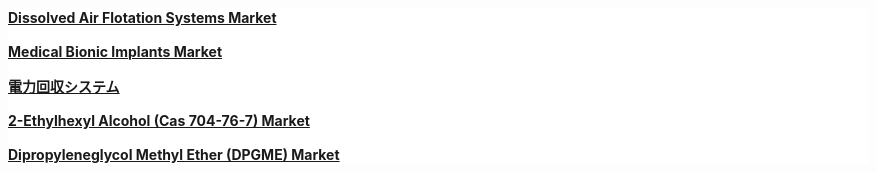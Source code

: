 <p><strong><p><a href="https://medium.com/@adrainratke1952/the-global-dissolved-air-flotation-systems-market-is-at-the-forefront-of-innovation-driving-dfa5c70c5074">Dissolved Air Flotation Systems Market</a></p><p><a href="https://medium.com/@adrainratke1952/the-market-for-medical-bionic-implants-market-is-examined-in-this-report-along-with-the-factors-6178626c40ce">Medical Bionic Implants Market</a></p><p><a href="https://medium.com/@samleite85/power-recovery-system-market-%E3%81%AE%E3%82%B0%E3%83%AD%E3%83%BC%E3%83%90%E3%83%AB%E5%B8%82%E5%A0%B4%E6%A6%82%E8%A6%81%E3%81%AF-%E4%B8%96%E7%95%8C%E3%81%8A%E3%82%88%E3%81%B3%E4%B8%BB%E8%A6%81%E5%B8%82%E5%A0%B4%E3%81%AB%E3%81%8A%E3%81%91%E3%82%8B%E6%A5%AD%E7%95%8C%E3%81%AB%E5%BD%B1%E9%9F%BF%E3%82%92%E4%B8%8E%E3%81%88%E3%82%8B%E4%B8%BB%E8%A6%81%E3%81%AA%E3%83%88%E3%83%AC%E3%83%B3%E3%83%89%E3%81%AB%E3%81%A4%E3%81%84%E3%81%A6-%E7%8B%AC%E8%87%AA%E3%81%AE%E8%A6%96%E7%82%B9%E3%82%92%E6%8F%90%E4%BE%9B%E3%81%97%E3%81%BE%E3%81%99-b6004c5f9e4b">電力回収システム</a></p><p><a href="https://issuu.com/reportprime-2/docs/2-ethylhexyl-alcohol-cas-704-76-7-m_5bf369e34ecbea">2-Ethylhexyl Alcohol (Cas 704-76-7) Market</a></p><p><a href="https://issuu.com/reportprime-2/docs/dipropyleneglycol-methyl-ether-dpgm_a7bf0a6ff13bdd">Dipropyleneglycol Methyl Ether (DPGME) Market</a></p></strong></p>